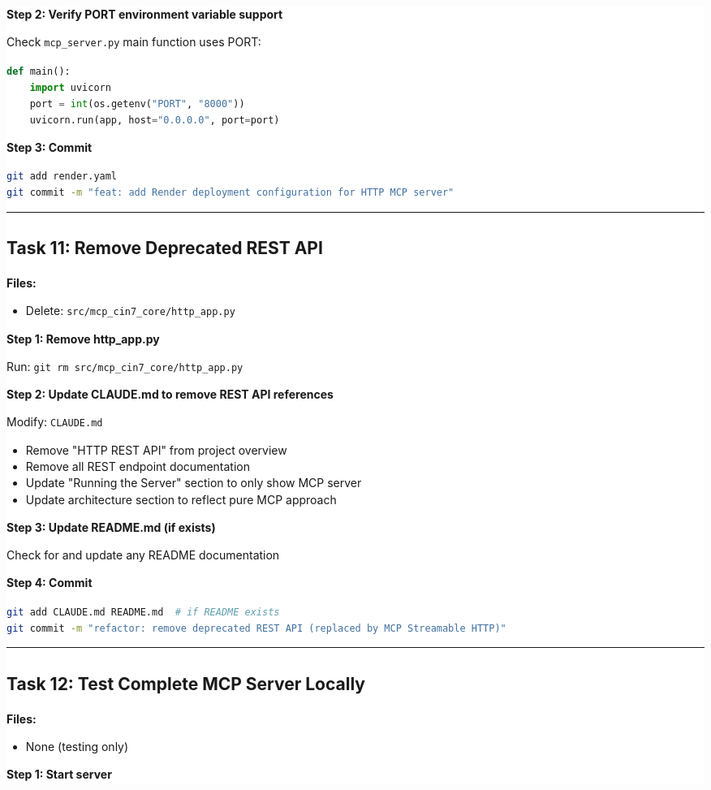 ```yaml
```

**Step 2: Verify PORT environment variable support**

Check `mcp_server.py` main function uses PORT:
```python
def main():
    import uvicorn
    port = int(os.getenv("PORT", "8000"))
    uvicorn.run(app, host="0.0.0.0", port=port)
```

**Step 3: Commit**

```bash
git add render.yaml
git commit -m "feat: add Render deployment configuration for HTTP MCP server"
```

---

## Task 11: Remove Deprecated REST API

**Files:**
- Delete: `src/mcp_cin7_core/http_app.py`

**Step 1: Remove http_app.py**

Run: `git rm src/mcp_cin7_core/http_app.py`

**Step 2: Update CLAUDE.md to remove REST API references**

Modify: `CLAUDE.md`
- Remove "HTTP REST API" from project overview
- Remove all REST endpoint documentation
- Update "Running the Server" section to only show MCP server
- Update architecture section to reflect pure MCP approach

**Step 3: Update README.md (if exists)**

Check for and update any README documentation

**Step 4: Commit**

```bash
git add CLAUDE.md README.md  # if README exists
git commit -m "refactor: remove deprecated REST API (replaced by MCP Streamable HTTP)"
```

---

## Task 12: Test Complete MCP Server Locally

**Files:**
- None (testing only)

**Step 1: Start server**
